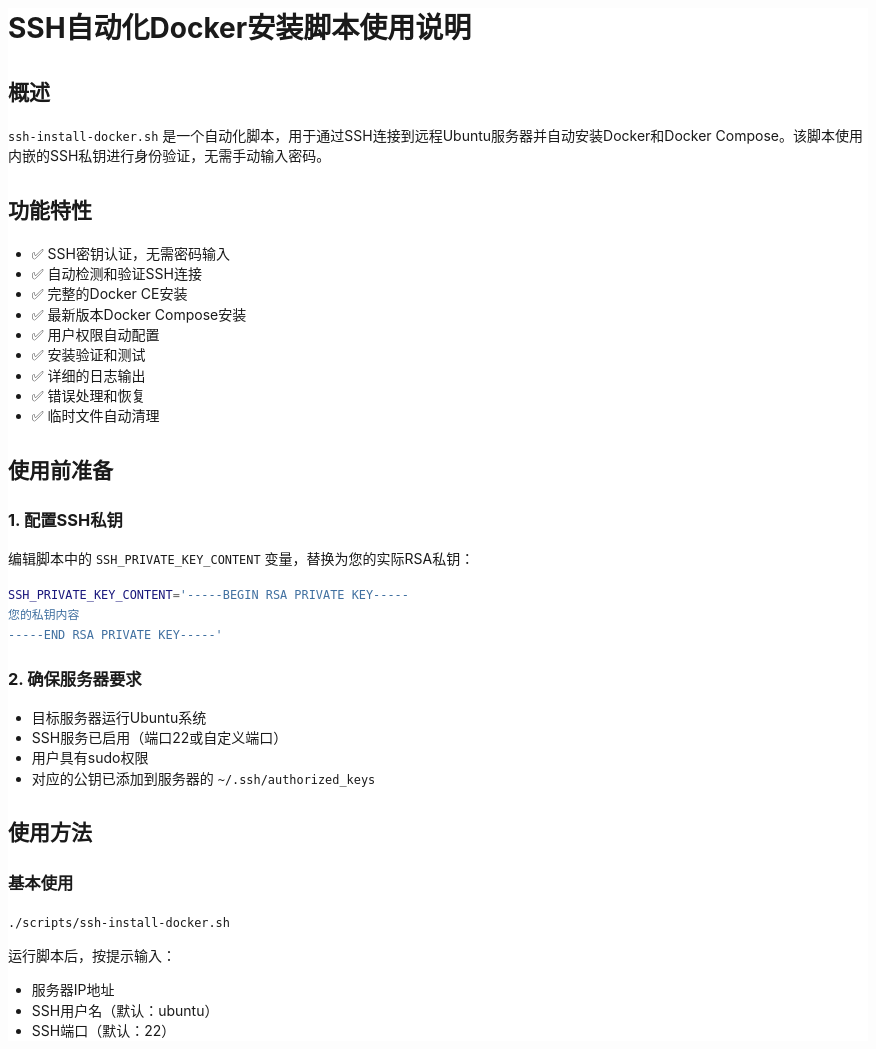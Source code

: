 # SSH自动化Docker安装脚本使用说明

## 概述

`ssh-install-docker.sh` 是一个自动化脚本，用于通过SSH连接到远程Ubuntu服务器并自动安装Docker和Docker Compose。该脚本使用内嵌的SSH私钥进行身份验证，无需手动输入密码。

## 功能特性

- ✅ SSH密钥认证，无需密码输入
- ✅ 自动检测和验证SSH连接
- ✅ 完整的Docker CE安装
- ✅ 最新版本Docker Compose安装
- ✅ 用户权限自动配置
- ✅ 安装验证和测试
- ✅ 详细的日志输出
- ✅ 错误处理和恢复
- ✅ 临时文件自动清理

## 使用前准备

### 1. 配置SSH私钥

编辑脚本中的 `SSH_PRIVATE_KEY_CONTENT` 变量，替换为您的实际RSA私钥：

```bash
SSH_PRIVATE_KEY_CONTENT='-----BEGIN RSA PRIVATE KEY-----
您的私钥内容
-----END RSA PRIVATE KEY-----'
```

### 2. 确保服务器要求

- 目标服务器运行Ubuntu系统
- SSH服务已启用（端口22或自定义端口）
- 用户具有sudo权限
- 对应的公钥已添加到服务器的 `~/.ssh/authorized_keys`

## 使用方法

### 基本使用

```bash
./scripts/ssh-install-docker.sh
```

运行脚本后，按提示输入：
- 服务器IP地址
- SSH用户名（默认：ubuntu）
- SSH端口（默认：22）
